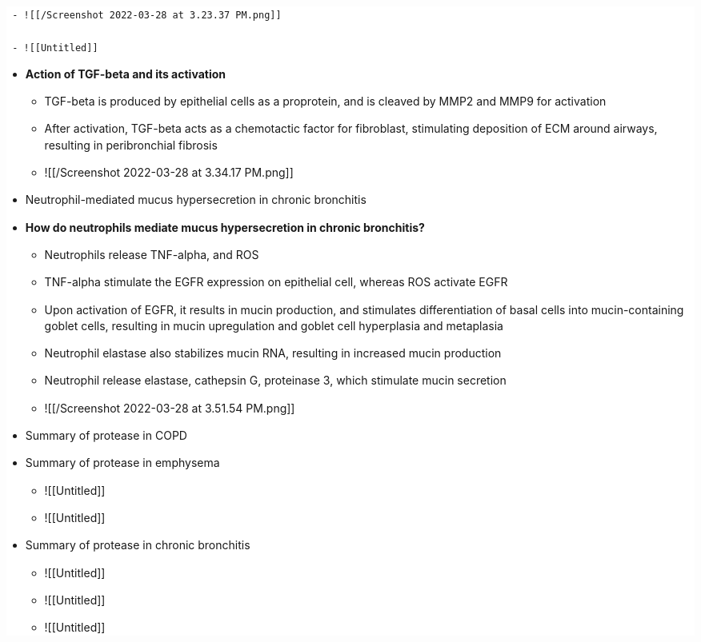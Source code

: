 	 - ![[/Screenshot 2022-03-28 at 3.23.37 PM.png]]

	 - ![[Untitled]]

- **Action of TGF-beta and its activation**
	 - TGF-beta is produced by epithelial cells as a proprotein, and is cleaved by MMP2 and MMP9 for activation

	 - After activation, TGF-beta acts as a chemotactic factor for fibroblast, stimulating deposition of ECM around airways, resulting in peribronchial fibrosis

	 - ![[/Screenshot 2022-03-28 at 3.34.17 PM.png]]

- Neutrophil-mediated mucus hypersecretion in chronic bronchitis

- **How do neutrophils mediate mucus hypersecretion in chronic bronchitis?**
	 - Neutrophils release TNF-alpha, and ROS

	 - TNF-alpha stimulate the EGFR expression on epithelial cell, whereas ROS activate EGFR

	 - Upon activation of EGFR, it results in mucin production, and stimulates differentiation of basal cells into mucin-containing goblet cells, resulting in mucin upregulation and goblet cell hyperplasia and metaplasia

	 - Neutrophil elastase also stabilizes mucin RNA, resulting in increased mucin production

	 - Neutrophil release elastase, cathepsin G, proteinase 3, which stimulate mucin secretion

	 - ![[/Screenshot 2022-03-28 at 3.51.54 PM.png]]

- Summary of protease in COPD

- Summary of protease in emphysema
	 - ![[Untitled]]

	 - ![[Untitled]]

- Summary of protease in chronic bronchitis
	 - ![[Untitled]]

	 - ![[Untitled]]

	 - ![[Untitled]]
